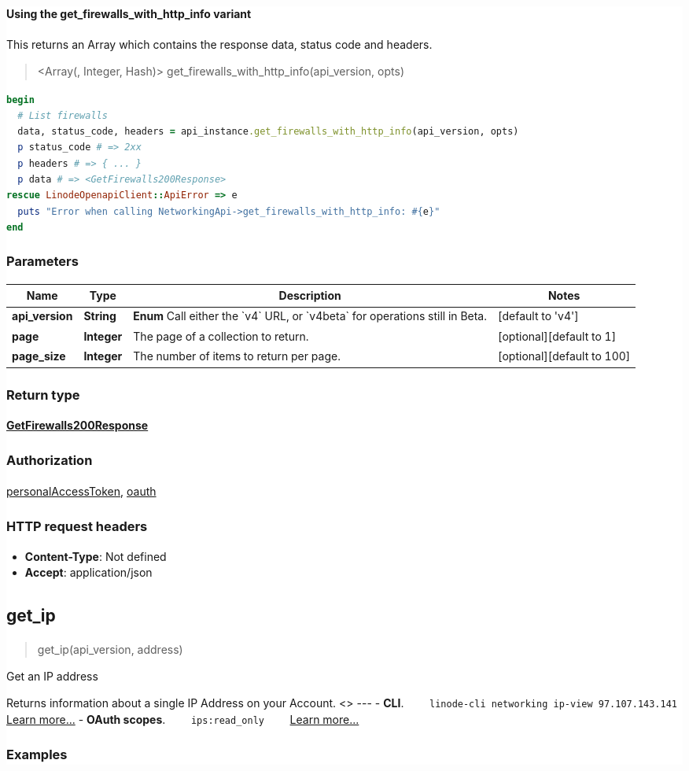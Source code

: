 #### Using the get_firewalls_with_http_info variant

This returns an Array which contains the response data, status code and headers.

> <Array(<GetFirewalls200Response>, Integer, Hash)> get_firewalls_with_http_info(api_version, opts)

```ruby
begin
  # List firewalls
  data, status_code, headers = api_instance.get_firewalls_with_http_info(api_version, opts)
  p status_code # => 2xx
  p headers # => { ... }
  p data # => <GetFirewalls200Response>
rescue LinodeOpenapiClient::ApiError => e
  puts "Error when calling NetworkingApi->get_firewalls_with_http_info: #{e}"
end
```

### Parameters

| Name | Type | Description | Notes |
| ---- | ---- | ----------- | ----- |
| **api_version** | **String** | __Enum__ Call either the &#x60;v4&#x60; URL, or &#x60;v4beta&#x60; for operations still in Beta. | [default to &#39;v4&#39;] |
| **page** | **Integer** | The page of a collection to return. | [optional][default to 1] |
| **page_size** | **Integer** | The number of items to return per page. | [optional][default to 100] |

### Return type

[**GetFirewalls200Response**](GetFirewalls200Response.md)

### Authorization

[personalAccessToken](../README.md#personalAccessToken), [oauth](../README.md#oauth)

### HTTP request headers

- **Content-Type**: Not defined
- **Accept**: application/json


## get_ip

> <GetIp200Response> get_ip(api_version, address)

Get an IP address

Returns information about a single IP Address on your Account.   <<LB>>  ---   - __CLI__.      ```     linode-cli networking ip-view 97.107.143.141     ```      [Learn more...](https://www.linode.com/docs/products/tools/cli/get-started/)  - __OAuth scopes__.      ```     ips:read_only     ```      [Learn more...](https://techdocs.akamai.com/linode-api/reference/get-started#oauth)

### Examples

